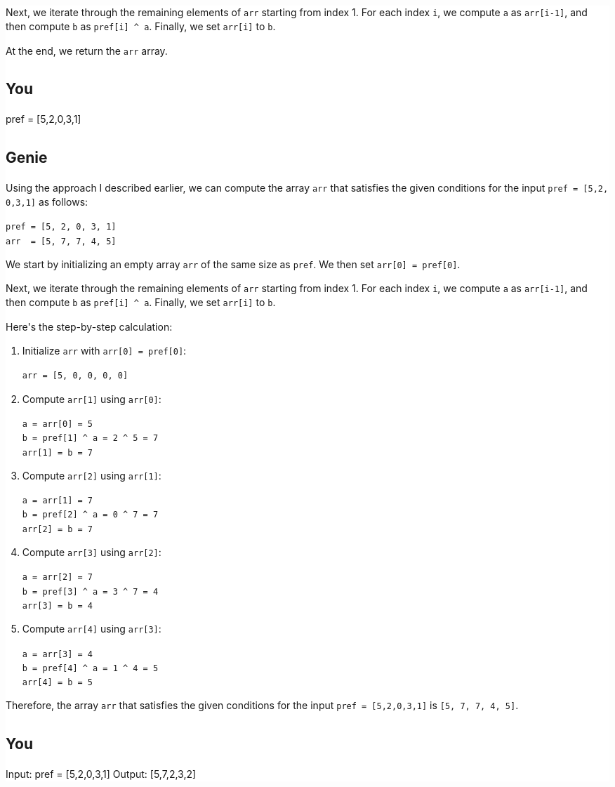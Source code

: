 Next, we iterate through the remaining elements of `arr` starting from index 1. For each index `i`, we compute `a` as `arr[i-1]`, and then compute `b` as `pref[i] ^ a`. Finally, we set `arr[i]` to `b`.

At the end, we return the `arr` array.

## You

pref = [5,2,0,3,1]

## Genie

Using the approach I described earlier, we can compute the array `arr` that satisfies the given conditions for the input `pref = [5,2,0,3,1]` as follows:

```
pref = [5, 2, 0, 3, 1]
arr  = [5, 7, 7, 4, 5]
```

We start by initializing an empty array `arr` of the same size as `pref`. We then set `arr[0] = pref[0]`.

Next, we iterate through the remaining elements of `arr` starting from index 1. For each index `i`, we compute `a` as `arr[i-1]`, and then compute `b` as `pref[i] ^ a`. Finally, we set `arr[i]` to `b`.

Here's the step-by-step calculation:

1. Initialize `arr` with `arr[0] = pref[0]`:
   ```
   arr = [5, 0, 0, 0, 0]
   ```

2. Compute `arr[1]` using `arr[0]`:
   ```
   a = arr[0] = 5
   b = pref[1] ^ a = 2 ^ 5 = 7
   arr[1] = b = 7
   ```

3. Compute `arr[2]` using `arr[1]`:
   ```
   a = arr[1] = 7
   b = pref[2] ^ a = 0 ^ 7 = 7
   arr[2] = b = 7
   ```

4. Compute `arr[3]` using `arr[2]`:
   ```
   a = arr[2] = 7
   b = pref[3] ^ a = 3 ^ 7 = 4
   arr[3] = b = 4
   ```

5. Compute `arr[4]` using `arr[3]`:
   ```
   a = arr[3] = 4
   b = pref[4] ^ a = 1 ^ 4 = 5
   arr[4] = b = 5
   ```

Therefore, the array `arr` that satisfies the given conditions for the input `pref = [5,2,0,3,1]` is `[5, 7, 7, 4, 5]`.

## You

Input: pref = [5,2,0,3,1]
Output: [5,7,2,3,2]